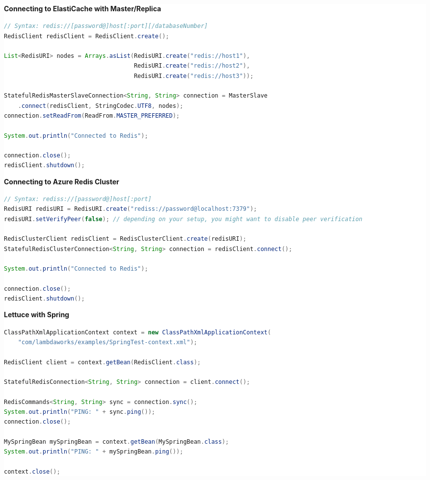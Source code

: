 **Connecting to ElastiCache with Master/Replica**

```java
// Syntax: redis://[password@]host[:port][/databaseNumber]
RedisClient redisClient = RedisClient.create();

List<RedisURI> nodes = Arrays.asList(RedisURI.create("redis://host1"),
                                     RedisURI.create("redis://host2"),
                                     RedisURI.create("redis://host3"));

StatefulRedisMasterSlaveConnection<String, String> connection = MasterSlave
    .connect(redisClient, StringCodec.UTF8, nodes);
connection.setReadFrom(ReadFrom.MASTER_PREFERRED);

System.out.println("Connected to Redis");

connection.close();
redisClient.shutdown();
```

**Connecting to Azure Redis Cluster**

```java
// Syntax: rediss://[password@]host[:port]
RedisURI redisURI = RedisURI.create("rediss://password@localhost:7379");
redisURI.setVerifyPeer(false); // depending on your setup, you might want to disable peer verification

RedisClusterClient redisClient = RedisClusterClient.create(redisURI);
StatefulRedisClusterConnection<String, String> connection = redisClient.connect();

System.out.println("Connected to Redis");

connection.close();
redisClient.shutdown();
```

**Lettuce with Spring**

```java
ClassPathXmlApplicationContext context = new ClassPathXmlApplicationContext(
    "com/lambdaworks/examples/SpringTest-context.xml");

RedisClient client = context.getBean(RedisClient.class);

StatefulRedisConnection<String, String> connection = client.connect();

RedisCommands<String, String> sync = connection.sync();
System.out.println("PING: " + sync.ping());
connection.close();

MySpringBean mySpringBean = context.getBean(MySpringBean.class);
System.out.println("PING: " + mySpringBean.ping());

context.close();
```
